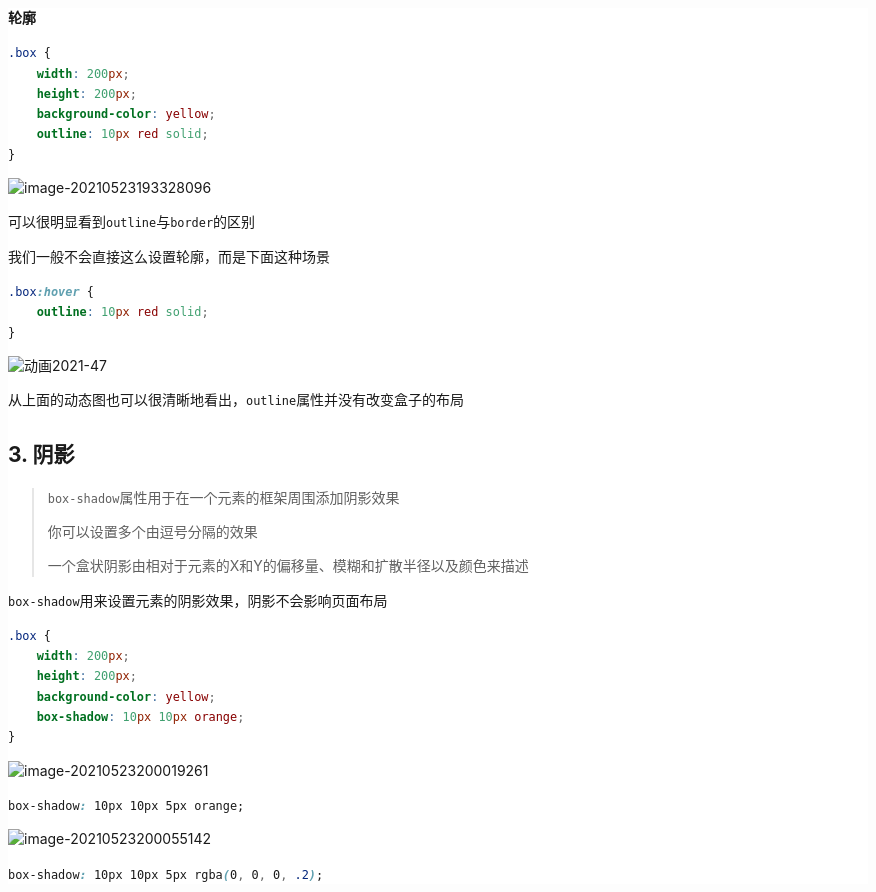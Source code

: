 **轮廓**

```css
.box {
    width: 200px;
    height: 200px;
    background-color: yellow;
    outline: 10px red solid;
}
```

![image-20210523193328096](https://gitee.com/vectorx/ImageCloud/raw/master/html5/20210523193328.png)

可以很明显看到`outline`与`border`的区别

我们一般不会直接这么设置轮廓，而是下面这种场景

```css
.box:hover {
    outline: 10px red solid;
}
```

![动画2021-47](https://gitee.com/vectorx/ImageCloud/raw/master/html5/20210523193733.gif)

从上面的动态图也可以很清晰地看出，`outline`属性并没有改变盒子的布局



## 3. 阴影

> `box-shadow`属性用于在一个元素的框架周围添加阴影效果
>
> 你可以设置多个由逗号分隔的效果
>
> 一个盒状阴影由相对于元素的X和Y的偏移量、模糊和扩散半径以及颜色来描述

`box-shadow`用来设置元素的阴影效果，阴影不会影响页面布局

```css
.box {
    width: 200px;
    height: 200px;
    background-color: yellow;
    box-shadow: 10px 10px orange;
}
```

![image-20210523200019261](https://gitee.com/vectorx/ImageCloud/raw/master/html5/20210523200020.png)

```css
box-shadow: 10px 10px 5px orange;
```

![image-20210523200055142](https://gitee.com/vectorx/ImageCloud/raw/master/html5/20210523200056.png)

```css
box-shadow: 10px 10px 5px rgba(0, 0, 0, .2);
```
